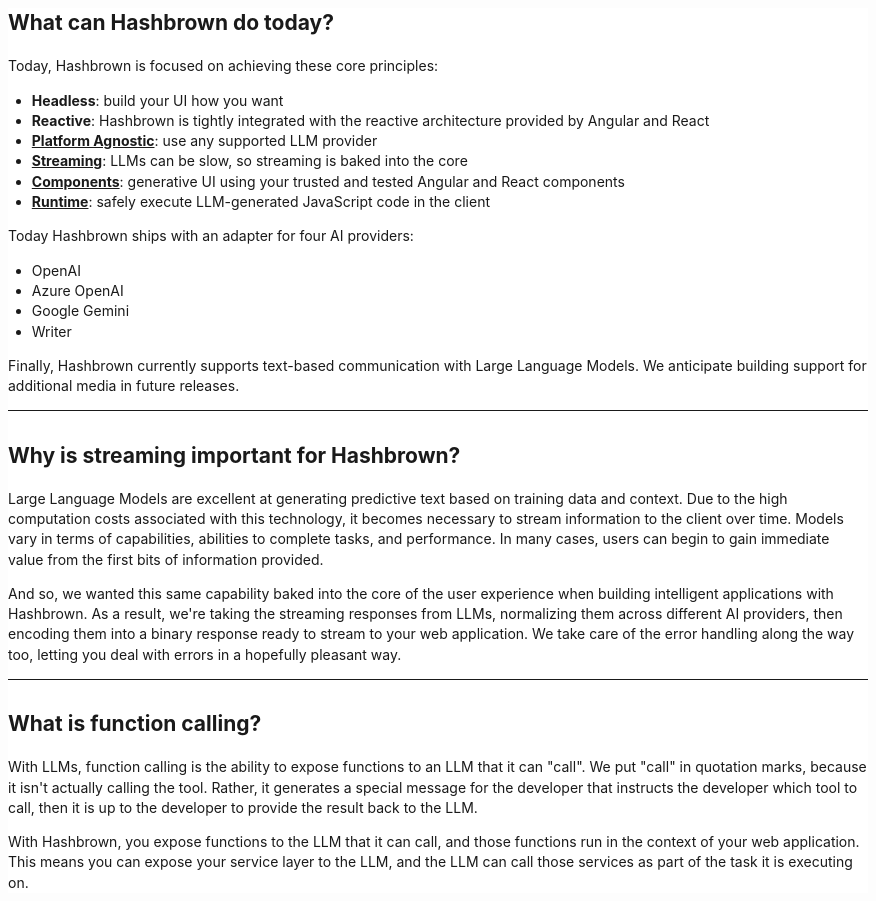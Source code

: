 ## What can Hashbrown do today?

Today, Hashbrown is focused on achieving these core principles:

- **Headless**: build your UI how you want
- **Reactive**: Hashbrown is tightly integrated with the reactive architecture provided by Angular and React
- **[Platform Agnostic](/docs/angular/start/platforms)**: use any supported LLM provider
- **[Streaming](/docs/angular/concept/streaming)**: LLMs can be slow, so streaming is baked into the core
- **[Components](/docs/angular/concept/components)**: generative UI using your trusted and tested Angular and React components
- **[Runtime](/docs/angular/concept/runtime)**: safely execute LLM-generated JavaScript code in the client

Today Hashbrown ships with an adapter for four AI providers:

- OpenAI
- Azure OpenAI
- Google Gemini
- Writer

Finally, Hashbrown currently supports text-based communication with Large Language Models.
We anticipate building support for additional media in future releases.

---

## Why is streaming important for Hashbrown?

Large Language Models are excellent at generating predictive text based on training data and context.
Due to the high computation costs associated with this technology, it becomes necessary to stream information to the client over time.
Models vary in terms of capabilities, abilities to complete tasks, and performance.
In many cases, users can begin to gain immediate value from the first bits of information provided.

And so, we wanted this same capability baked into the core of the user experience when building intelligent applications with Hashbrown.
As a result, we're taking the streaming responses from LLMs, normalizing them across different AI providers, then encoding them into a binary response ready to stream to your web application.
We take care of the error handling along the way too, letting you deal with errors in a hopefully pleasant way.

---

## What is function calling?

With LLMs, function calling is the ability to expose functions to an LLM that it can "call". We put "call" in quotation marks, because it isn't actually calling the tool. Rather, it generates a special message for the developer that instructs the developer which tool to call, then it is up to the developer to provide the result back to the LLM.

With Hashbrown, you expose functions to the LLM that it can call, and those functions run in the context of your web application. This means you can expose your service layer to the LLM, and the LLM can call those services as part of the task it is executing on.
